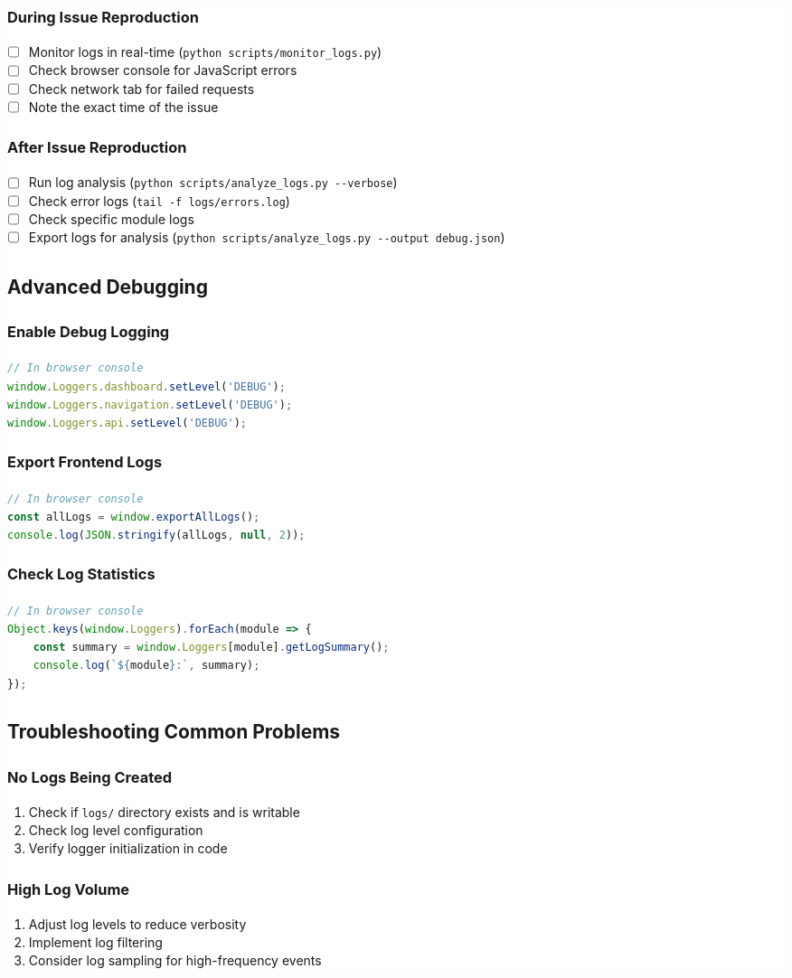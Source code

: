 ### During Issue Reproduction
- [ ] Monitor logs in real-time (`python scripts/monitor_logs.py`)
- [ ] Check browser console for JavaScript errors
- [ ] Check network tab for failed requests
- [ ] Note the exact time of the issue

### After Issue Reproduction
- [ ] Run log analysis (`python scripts/analyze_logs.py --verbose`)
- [ ] Check error logs (`tail -f logs/errors.log`)
- [ ] Check specific module logs
- [ ] Export logs for analysis (`python scripts/analyze_logs.py --output debug.json`)

## Advanced Debugging

### Enable Debug Logging
```javascript
// In browser console
window.Loggers.dashboard.setLevel('DEBUG');
window.Loggers.navigation.setLevel('DEBUG');
window.Loggers.api.setLevel('DEBUG');
```

### Export Frontend Logs
```javascript
// In browser console
const allLogs = window.exportAllLogs();
console.log(JSON.stringify(allLogs, null, 2));
```

### Check Log Statistics
```javascript
// In browser console
Object.keys(window.Loggers).forEach(module => {
    const summary = window.Loggers[module].getLogSummary();
    console.log(`${module}:`, summary);
});
```

## Troubleshooting Common Problems

### No Logs Being Created
1. Check if `logs/` directory exists and is writable
2. Check log level configuration
3. Verify logger initialization in code

### High Log Volume
1. Adjust log levels to reduce verbosity
2. Implement log filtering
3. Consider log sampling for high-frequency events
